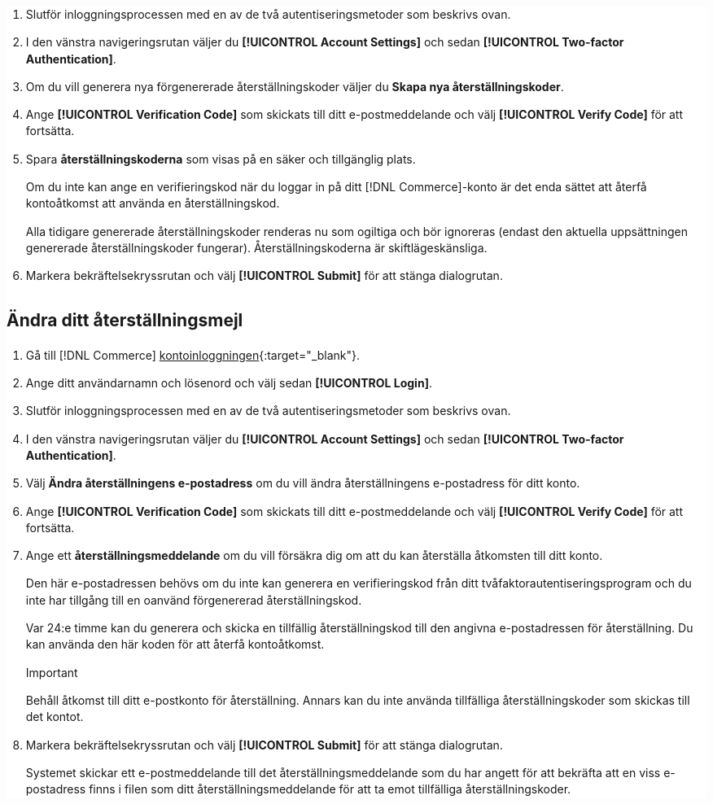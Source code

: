 1. Slutför inloggningsprocessen med en av de två autentiseringsmetoder som beskrivs ovan.

1. I den vänstra navigeringsrutan väljer du **[!UICONTROL Account Settings]** och sedan **[!UICONTROL Two-factor Authentication]**.

1. Om du vill generera nya förgenererade återställningskoder väljer du **Skapa nya återställningskoder**.

1. Ange **[!UICONTROL Verification Code]** som skickats till ditt e-postmeddelande och välj **[!UICONTROL Verify Code]** för att fortsätta.

1. Spara **återställningskoderna** som visas på en säker och tillgänglig plats.

   Om du inte kan ange en verifieringskod när du loggar in på ditt [!DNL Commerce]-konto är det enda sättet att återfå kontoåtkomst att använda en återställningskod.

   Alla tidigare genererade återställningskoder renderas nu som ogiltiga och bör ignoreras (endast den aktuella uppsättningen genererade återställningskoder fungerar). Återställningskoderna är skiftlägeskänsliga.

1. Markera bekräftelsekryssrutan och välj **[!UICONTROL Submit]** för att stänga dialogrutan.

## Ändra ditt återställningsmejl

1. Gå till [!DNL Commerce] [kontoinloggningen][1]{:target=&quot;_blank&quot;}.

1. Ange ditt användarnamn och lösenord och välj sedan **[!UICONTROL Login]**.

1. Slutför inloggningsprocessen med en av de två autentiseringsmetoder som beskrivs ovan.

1. I den vänstra navigeringsrutan väljer du **[!UICONTROL Account Settings]** och sedan **[!UICONTROL Two-factor Authentication]**.

1. Välj **Ändra återställningens e-postadress** om du vill ändra återställningens e-postadress för ditt konto.

1. Ange **[!UICONTROL Verification Code]** som skickats till ditt e-postmeddelande och välj **[!UICONTROL Verify Code]** för att fortsätta.

1. Ange ett **återställningsmeddelande** om du vill försäkra dig om att du kan återställa åtkomsten till ditt konto.

   Den här e-postadressen behövs om du inte kan generera en verifieringskod från ditt tvåfaktorautentiseringsprogram och du inte har tillgång till en oanvänd förgenererad återställningskod.

   Var 24:e timme kan du generera och skicka en tillfällig återställningskod till den angivna e-postadressen för återställning. Du kan använda den här koden för att återfå kontoåtkomst.

   >[!IMPORTANT]
   >
   >Behåll åtkomst till ditt e-postkonto för återställning. Annars kan du inte använda tillfälliga återställningskoder som skickas till det kontot.

1. Markera bekräftelsekryssrutan och välj **[!UICONTROL Submit]** för att stänga dialogrutan.

   Systemet skickar ett e-postmeddelande till det återställningsmeddelande som du har angett för att bekräfta att en viss e-postadress finns i filen som ditt återställningsmeddelande för att ta emot tillfälliga återställningskoder.


[1]: https://account.magento.com/customer/account/login